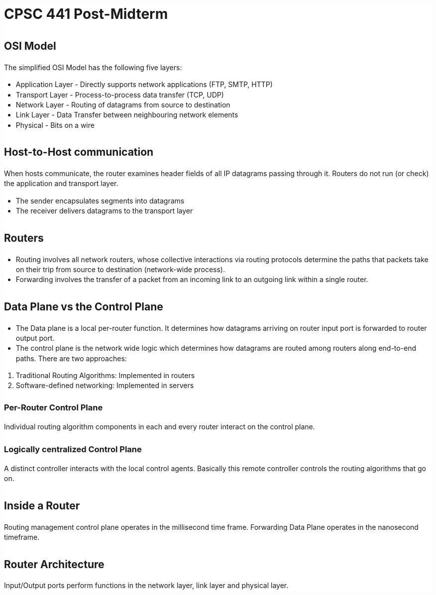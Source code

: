 # CPSC 441 Post-Midterm

## OSI Model
The simplified OSI Model has the following five layers:
* Application Layer - Directly supports network applications (FTP, SMTP, HTTP)
* Transport Layer - Process-to-process data transfer (TCP, UDP)
* Network Layer - Routing of datagrams from source to destination
* Link Layer - Data Transfer between neighbouring network elements
* Physical - Bits on a wire

## Host-to-Host communication
When hosts communicate, the router examines header fields of all IP datagrams passing through it. Routers do not run (or check) the application and transport layer.
* The sender encapsulates segments into datagrams
* The receiver delivers datagrams to the transport layer

## Routers

* Routing involves all network routers, whose collective interactions via routing protocols determine the paths that packets take on their trip from source to destination (network-wide process).
* Forwarding involves the transfer of a packet from an incoming link to an outgoing link within a single router.

## Data Plane vs the Control Plane

* The Data plane is a local per-router function. It determines how datagrams arriving on router input port is forwarded to router output port.
* The control plane is the network wide logic which determines how datagrams are routed among routers along end-to-end paths. There are two approaches:
1. Traditional Routing Algorithms: Implemented in routers
2. Software-defined networking: Implemented in servers

### Per-Router Control Plane
Individual routing algorithm components in each and every router interact on the control plane.

### Logically centralized Control Plane
A distinct controller interacts with the local control agents. Basically this remote controller controls the routing algorithms that go on.

## Inside a Router
Routing management control plane operates in the millisecond time frame.
Forwarding Data Plane operates in the nanosecond timeframe.

## Router Architecture
Input/Output ports perform functions in the network layer, link layer and physical layer.
